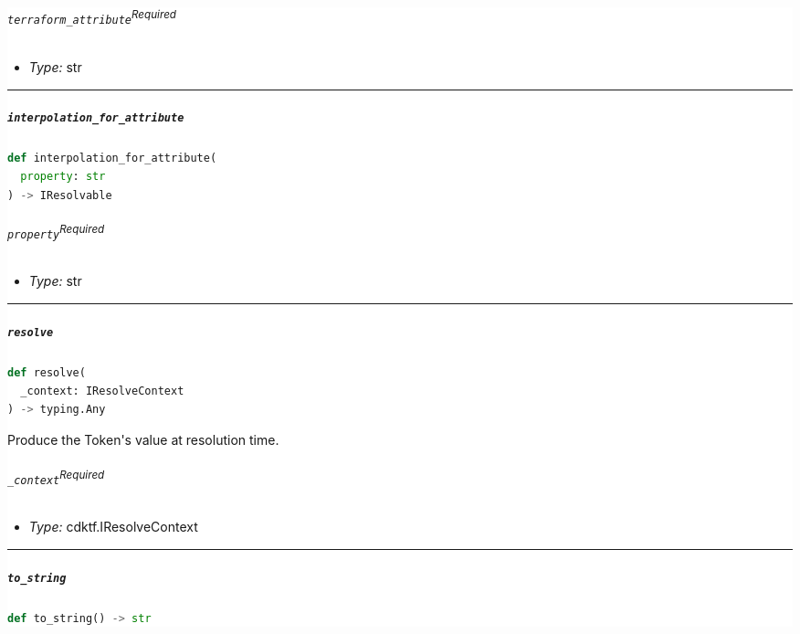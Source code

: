 ###### `terraform_attribute`<sup>Required</sup> <a name="terraform_attribute" id="@cdktf/provider-kubernetes.resourceQuotaV1.ResourceQuotaV1MetadataOutputReference.getStringMapAttribute.parameter.terraformAttribute"></a>

- *Type:* str

---

##### `interpolation_for_attribute` <a name="interpolation_for_attribute" id="@cdktf/provider-kubernetes.resourceQuotaV1.ResourceQuotaV1MetadataOutputReference.interpolationForAttribute"></a>

```python
def interpolation_for_attribute(
  property: str
) -> IResolvable
```

###### `property`<sup>Required</sup> <a name="property" id="@cdktf/provider-kubernetes.resourceQuotaV1.ResourceQuotaV1MetadataOutputReference.interpolationForAttribute.parameter.property"></a>

- *Type:* str

---

##### `resolve` <a name="resolve" id="@cdktf/provider-kubernetes.resourceQuotaV1.ResourceQuotaV1MetadataOutputReference.resolve"></a>

```python
def resolve(
  _context: IResolveContext
) -> typing.Any
```

Produce the Token's value at resolution time.

###### `_context`<sup>Required</sup> <a name="_context" id="@cdktf/provider-kubernetes.resourceQuotaV1.ResourceQuotaV1MetadataOutputReference.resolve.parameter._context"></a>

- *Type:* cdktf.IResolveContext

---

##### `to_string` <a name="to_string" id="@cdktf/provider-kubernetes.resourceQuotaV1.ResourceQuotaV1MetadataOutputReference.toString"></a>

```python
def to_string() -> str
```
